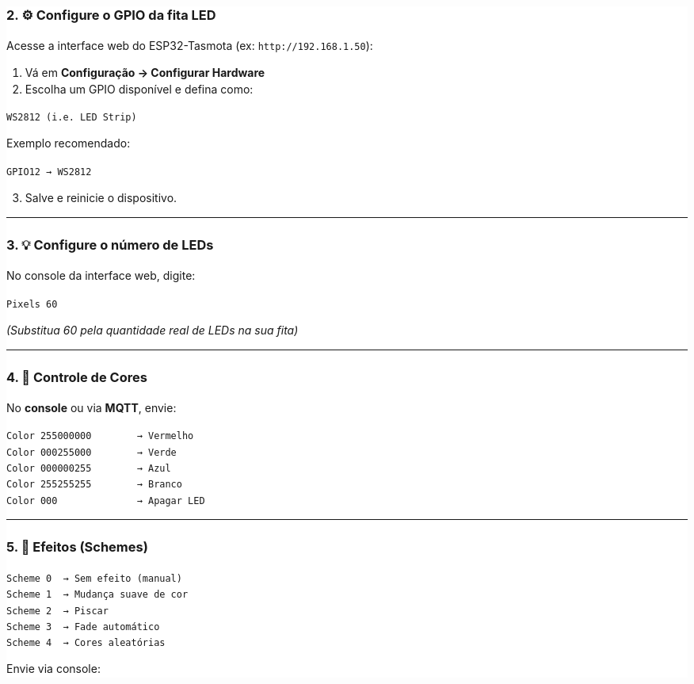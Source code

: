 ### 2. ⚙️ Configure o GPIO da fita LED

Acesse a interface web do ESP32-Tasmota (ex: `http://192.168.1.50`):

1. Vá em **Configuração → Configurar Hardware**
2. Escolha um GPIO disponível e defina como:

```
WS2812 (i.e. LED Strip)
```

Exemplo recomendado:
```
GPIO12 → WS2812
```

3. Salve e reinicie o dispositivo.

---

### 3. 💡 Configure o número de LEDs

No console da interface web, digite:

```text
Pixels 60
```

*(Substitua 60 pela quantidade real de LEDs na sua fita)*

---

### 4. 🎨 Controle de Cores

No **console** ou via **MQTT**, envie:

```text
Color 255000000        → Vermelho
Color 000255000        → Verde
Color 000000255        → Azul
Color 255255255        → Branco
Color 000              → Apagar LED
```

---

### 5. 🌈 Efeitos (Schemes)

```text
Scheme 0  → Sem efeito (manual)
Scheme 1  → Mudança suave de cor
Scheme 2  → Piscar
Scheme 3  → Fade automático
Scheme 4  → Cores aleatórias
```

Envie via console:
